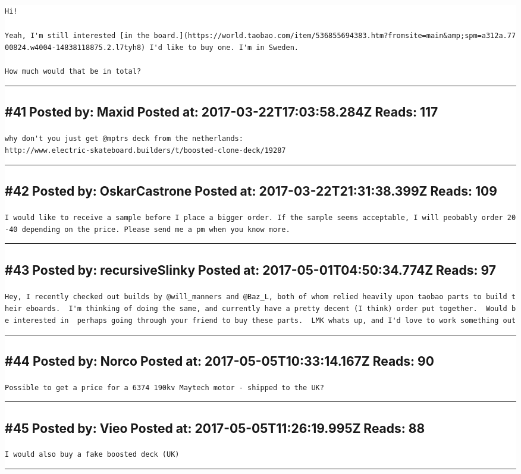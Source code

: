 ```
Hi!

Yeah, I'm still interested [in the board.](https://world.taobao.com/item/536855694383.htm?fromsite=main&amp;spm=a312a.7700824.w4004-14838118875.2.l7tyh8) I'd like to buy one. I'm in Sweden.

How much would that be in total?
```

---
## \#41 Posted by: Maxid Posted at: 2017-03-22T17:03:58.284Z Reads: 117

```
why don't you just get @mptrs deck from the netherlands:
http://www.electric-skateboard.builders/t/boosted-clone-deck/19287
```

---
## \#42 Posted by: OskarCastrone Posted at: 2017-03-22T21:31:38.399Z Reads: 109

```
I would like to receive a sample before I place a bigger order. If the sample seems acceptable, I will peobably order 20-40 depending on the price. Please send me a pm when you know more.
```

---
## \#43 Posted by: recursiveSlinky Posted at: 2017-05-01T04:50:34.774Z Reads: 97

```
Hey, I recently checked out builds by @will_manners and @Baz_L, both of whom relied heavily upon taobao parts to build their eboards.  I'm thinking of doing the same, and currently have a pretty decent (I think) order put together.  Would be interested in  perhaps going through your friend to buy these parts.  LMK whats up, and I'd love to work something out
```

---
## \#44 Posted by: Norco Posted at: 2017-05-05T10:33:14.167Z Reads: 90

```
Possible to get a price for a 6374 190kv Maytech motor - shipped to the UK?
```

---
## \#45 Posted by: Vieo Posted at: 2017-05-05T11:26:19.995Z Reads: 88

```
I would also buy a fake boosted deck (UK)
```

---